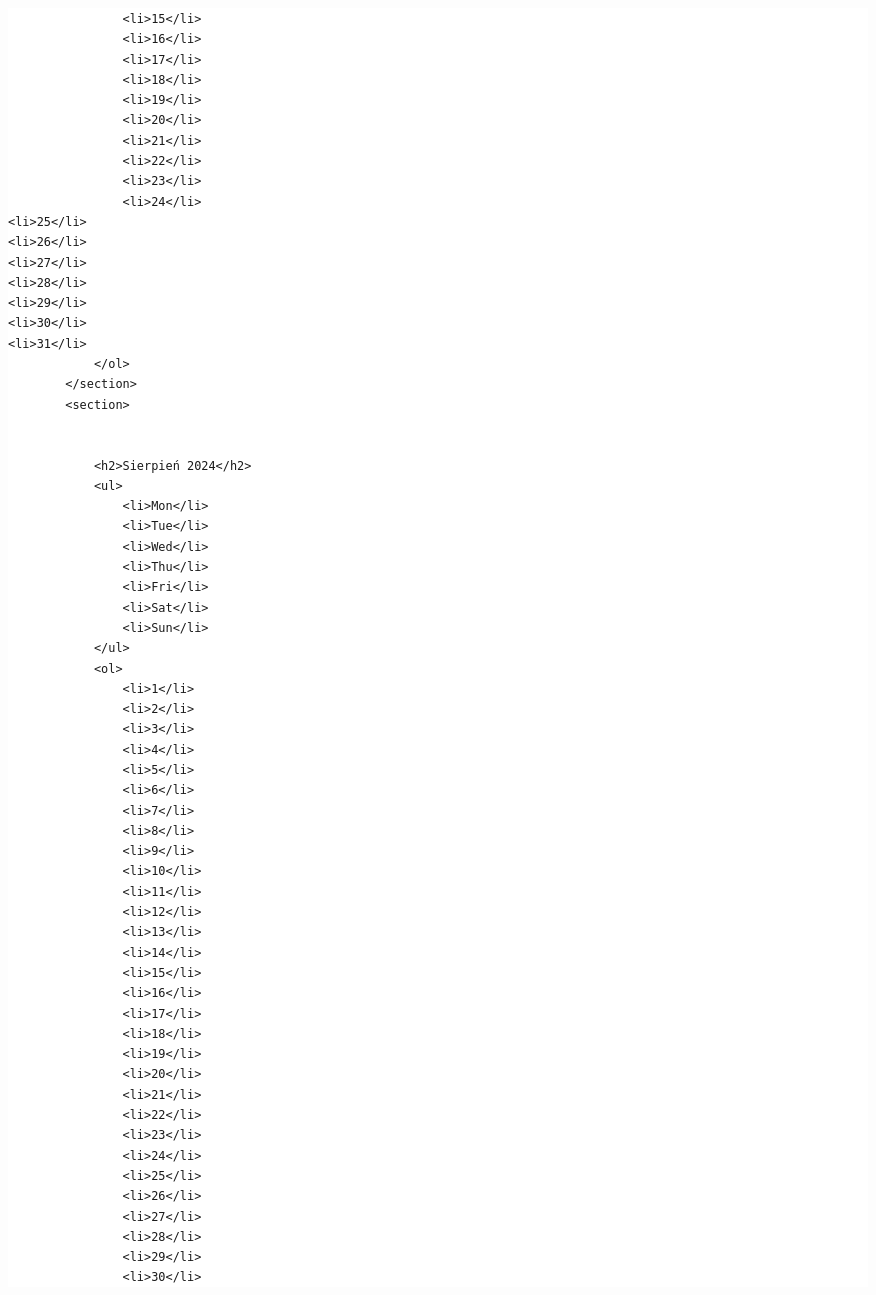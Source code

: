 ```
                <li>15</li> 
                <li>16</li> 
                <li>17</li> 
                <li>18</li> 
                <li>19</li> 
                <li>20</li> 
                <li>21</li> 
                <li>22</li> 
                <li>23</li> 
                <li>24</li> 
<li>25</li>
<li>26</li>
<li>27</li>
<li>28</li>
<li>29</li>
<li>30</li>
<li>31</li>
            </ol> 
        </section> 
        <section> 
 
 
            <h2>Sierpień 2024</h2> 
            <ul> 
                <li>Mon</li> 
                <li>Tue</li> 
                <li>Wed</li> 
                <li>Thu</li> 
                <li>Fri</li> 
                <li>Sat</li> 
                <li>Sun</li> 
            </ul> 
            <ol> 
                <li>1</li> 
                <li>2</li> 
                <li>3</li> 
                <li>4</li> 
                <li>5</li> 
                <li>6</li> 
                <li>7</li> 
                <li>8</li> 
                <li>9</li> 
                <li>10</li> 
                <li>11</li> 
                <li>12</li> 
                <li>13</li> 
                <li>14</li> 
                <li>15</li> 
                <li>16</li> 
                <li>17</li> 
                <li>18</li> 
                <li>19</li> 
                <li>20</li> 
                <li>21</li> 
                <li>22</li> 
                <li>23</li> 
                <li>24</li> 
                <li>25</li> 
                <li>26</li> 
                <li>27</li> 
                <li>28</li>
                <li>29</li>
                <li>30</li>
```